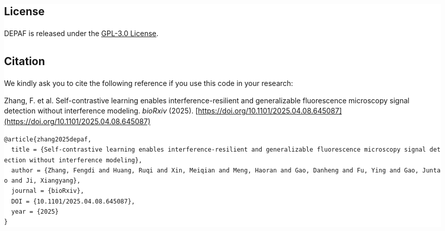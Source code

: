 ## License

DEPAF is released under the [GPL-3.0 License](https://github.com/zhang-fengdi/DEPAF/blob/main/LICENSE).

## Citation

We kindly ask you to cite the following reference if you use this code in your research: 

Zhang, F. et al. Self-contrastive learning enables interference-resilient and generalizable fluorescence microscopy signal detection without interference modeling. *bioRxiv* (2025). [https://doi.org/10.1101/2025.04.08.645087](https://doi.org/10.1101/2025.04.08.645087)

```
@article{zhang2025depaf,
  title = {Self-contrastive learning enables interference-resilient and generalizable fluorescence microscopy signal detection without interference modeling},
  author = {Zhang, Fengdi and Huang, Ruqi and Xin, Meiqian and Meng, Haoran and Gao, Danheng and Fu, Ying and Gao, Juntao and Ji, Xiangyang},
  journal = {bioRxiv},
  DOI = {10.1101/2025.04.08.645087},
  year = {2025}
}
```
